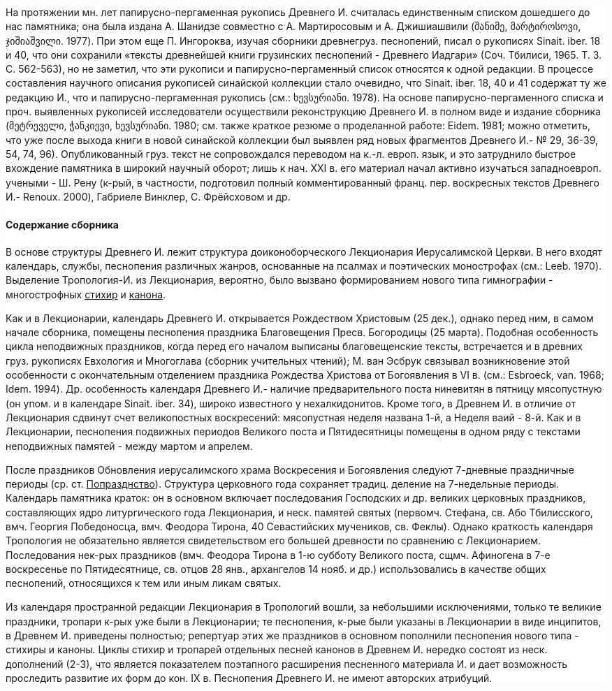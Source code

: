 На протяжении мн. лет папирусно-пергаменная рукопись Древнего И. считалась единственным списком дошедшего до нас памятника; она была издана А. Шанидзе совместно с А. Мартиросовым и А. Джишиашвили (შანიმე, მარტიროსოვი, ჯიშიაშვილი. 1977). При этом еще П. Ингороква, изучая сборники древнегруз. песнопений, писал о рукописях Sinait. iber. 18 и 40, что они сохранили «тексты древнейшей книги грузинских песнопений - Древнего Иадгари» (Соч. Тбилиси, 1965. Т. 3. С. 562-563), но не заметил, что эти рукописи и папирусно-пергаменный список относятся к одной редакции. В процессе составления научного описания рукописей синайской коллекции стало очевидно, что Sinait. iber. 18, 40 и 41 содержат ту же редакцию И., что и папирусно-пергаменная рукопись (см.: ხევსურიანი. 1978). На основе папирусно-пергаменного списка и проч. выявленных рукописей исследователи осуществили реконструкцию Древнего И. в полном виде и издание сборника (მეტრეველი, ჭანკიევი, ხევსურიანი. 1980; см. также краткое резюме о проделанной работе: Eidem. 1981; можно отметить, что уже после выхода книги в новой синайской коллекции был выявлен ряд новых фрагментов Древнего И.- № 29, 36-39, 54, 74, 96). Опубликованный груз. текст не сопровождался переводом на к.-л. европ. язык, и это затруднило быстрое вхождение памятника в широкий научный оборот; лишь к нач. XXI в. его материал начал активно изучаться западноевроп. учеными - Ш. Рену (к-рый, в частности, подготовил полный комментированный франц. пер. воскресных текстов Древнего И.- Renoux. 2000), Габриеле Винклер, С. Фрёйсховом и др.

#### Содержание сборника

В основе структуры Древнего И. лежит структура доиконоборческого Лекционария Иерусалимской Церкви. В него входят календарь, службы, песнопения различных жанров, основанные на псалмах и поэтических монострофах (см.: Leeb. 1970). Выделение Тропология-И. из Лекционария, вероятно, было вызвано формированием нового типа гимнографии - многострофных [стихир](https://pravenc.ru/text/стихир.html) и [канона](https://pravenc.ru/text/Канон.html).

Как и в Лекционарии, календарь Древнего И. открывается Рождеством Христовым (25 дек.), однако перед ним, в самом начале сборника, помещены песнопения праздника Благовещения Пресв. Богородицы (25 марта). Подобная особенность цикла неподвижных праздников, когда перед его началом выписаны благовещенские тексты, встречается и в древних груз. рукописях Евхология и Многоглава (сборник учительных чтений); М. ван Эсбрук связывал возникновение этой особенности с окончательным отделением праздника Рождества Христова от Богоявления в VI в. (см.: Esbroeck, van. 1968; Idem. 1994). Др. особенность календаря Древнего И.- наличие предварительного поста ниневитян в пятницу мясопустную (он упом. и в календаре Sinait. iber. 34), широко известного у нехалкидонитов. Кроме того, в Древнем И. в отличие от Лекционария сдвинут счет великопостных воскресений: мясопустная неделя названа 1-й, а Неделя ваий - 8-й. Как и в Лекционарии, песнопения подвижных периодов Великого поста и Пятидесятницы помещены в одном ряду с текстами неподвижных памятей - между мартом и апрелем.

После праздников Обновления иерусалимского храма Воскресения и Богоявления следуют 7-дневные праздничные периоды (ср. ст. [Попразднство](https://pravenc.ru/text/Попразднство.html)). Структура церковного года сохраняет традиц. деление на 7-недельные периоды. Календарь памятника краток: он в основном включает последования Господских и др. великих церковных праздников, составляющих ядро литургического года Лекционария, и неск. памятей святых (первомч. Стефана, св. Або Тбилисского, вмч. Георгия Победоносца, вмч. Феодора Тирона, 40 Севастийских мучеников, св. Феклы). Однако краткость календаря Тропология не обязательно является свидетельством его большей древности по сравнению с Лекционарием. Последования нек-рых праздников (вмч. Феодора Тирона в 1-ю субботу Великого поста, сщмч. Афиногена в 7-е воскресенье по Пятидесятнице, св. отцов 28 янв., архангелов 14 нояб. и др.) использовались в качестве общих песнопений, относящихся к тем или иным ликам святых.

Из календаря пространной редакции Лекционария в Тропологий вошли, за небольшими исключениями, только те великие праздники, тропари к-рых уже были в Лекционарии; те песнопения, к-рые были указаны в Лекционарии в виде инципитов, в Древнем И. приведены полностью; репертуар этих же праздников в основном пополнили песнопения нового типа - стихиры и каноны. Циклы стихир и тропарей отдельных песней канонов в Древнем И. нередко состоят из неск. дополнений (2-3), что является показателем поэтапного расширения песненного материала И. и дает возможность проследить развитие их форм до кон. IX в. Песнопения Древнего И. не имеют авторских атрибуций.
